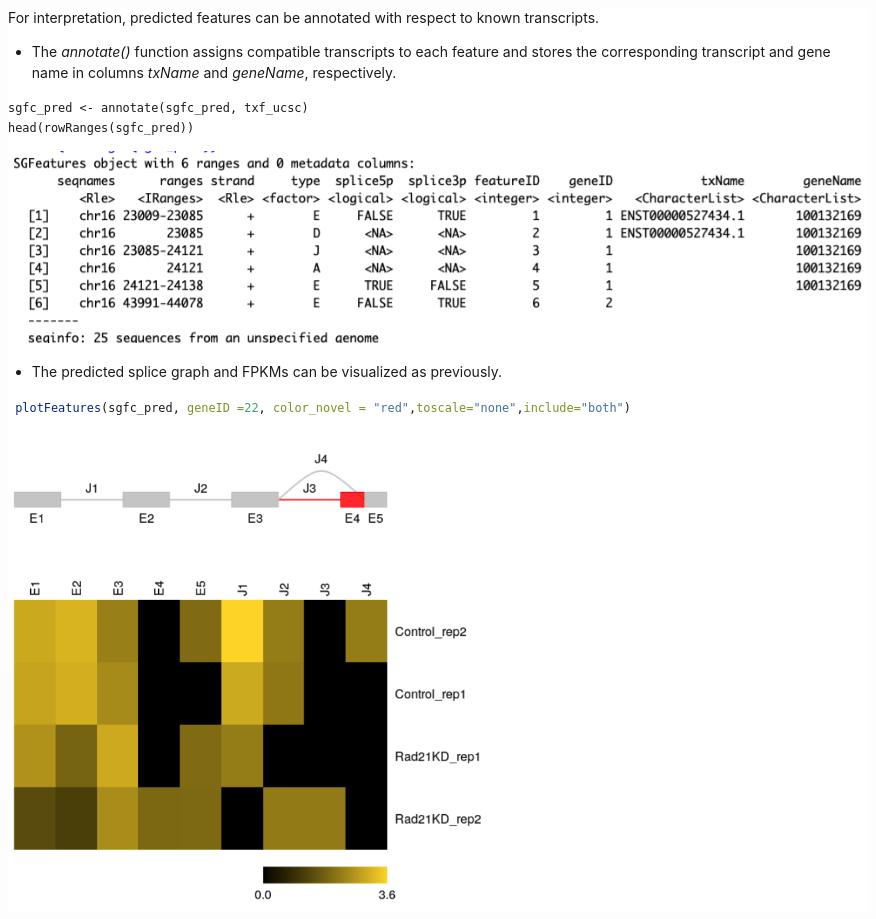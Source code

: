 For interpretation, predicted features can be annotated with respect to known transcripts. 

- The *annotate()* function assigns compatible transcripts to each feature and stores the corresponding transcript and gene name in columns *txName* and *geneName*, respectively.

```
sgfc_pred <- annotate(sgfc_pred, txf_ucsc)
head(rowRanges(sgfc_pred))
```

![image-20210318113238805](./_static/image-20210318113238805.png)

- The predicted splice graph and FPKMs can be visualized as previously.

```R
 plotFeatures(sgfc_pred, geneID =22, color_novel = "red",toscale="none",include="both")
```

<img src="./_static/image-20210318113619283.png" alt="image-20210318113619283" style="zoom:67%;" />
